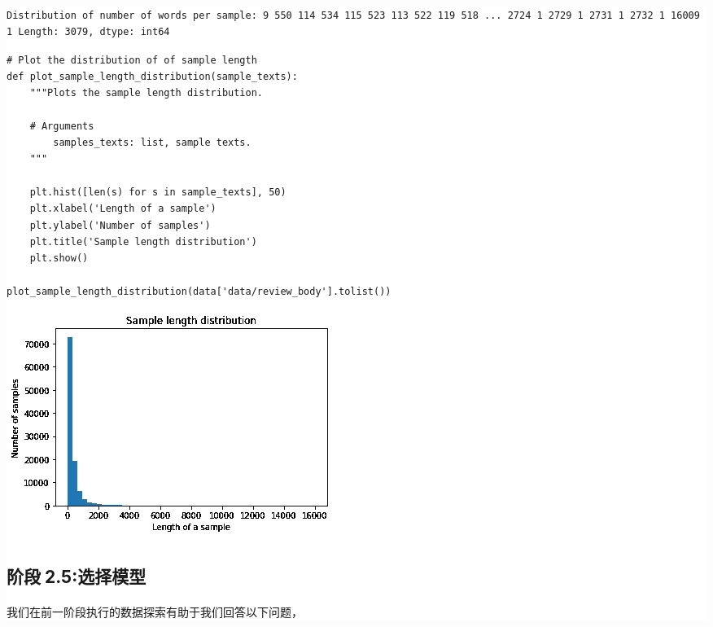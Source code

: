 `Distribution of number of words per sample:
9 550
114 534
115 523
113 522
119 518
...
2724 1
2729 1
2731 1
2732 1
16009 1
Length: 3079, dtype: int64`

```
# Plot the distribution of of sample length
def plot_sample_length_distribution(sample_texts):
    """Plots the sample length distribution.

    # Arguments
        samples_texts: list, sample texts.
    """

    plt.hist([len(s) for s in sample_texts], 50)
    plt.xlabel('Length of a sample')
    plt.ylabel('Number of samples')
    plt.title('Sample length distribution')
    plt.show()

plot_sample_length_distribution(data['data/review_body'].tolist())
```

![](img/e31de1e5fcc3df9dc6bd60fca897c785.png)

## 阶段 2.5:选择模型

我们在前一阶段执行的数据探索有助于我们回答以下问题，

